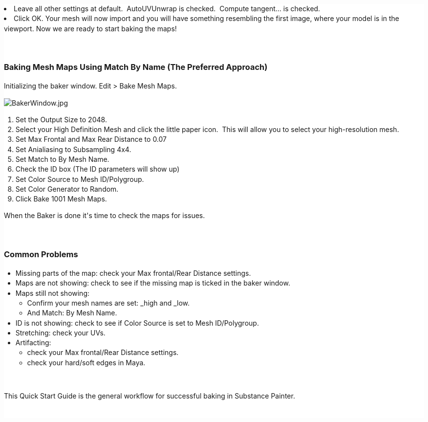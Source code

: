 <li><span>Leave all other settings at default.&nbsp; AutoUVUnwrap is checked.&nbsp; Compute tangent… is checked.</span></li>
<li><span>Click OK. Your mesh will now import and you will have something resembling the first image, where your model is in the viewport. Now we are ready to start baking the maps!</span></li>
</ol>
<p>&nbsp;</p>
<h3>Baking Mesh Maps Using Match By Name (The Preferred Approach)</h3>
<p><span>Initializing the baker window. Edit &gt; Bake Mesh Maps.&nbsp;</span></p>
<p><img src="https://vertexschool.instructure.com/courses/151/files/8692/preview?verifier=ydDlrMykz44Yt8d2Vwuk7wG6S5WxRWYhWAnYmN8r" alt="BakerWindow.jpg" data-api-endpoint="https://vertexschool.instructure.com/api/v1/courses/151/files/8692" data-api-returntype="File">&nbsp;&nbsp;</p>
<ol>
<li><span>Set the Output Size to 2048.</span></li>
<li><span>Select your High Definition Mesh and click the little paper icon.&nbsp; This will allow you to select your high-resolution mesh.</span></li>
<li><span>Set Max Frontal and Max Rear Distance to 0.07</span></li>
<li><span>Set Anialiasing to Subsampling 4x4.</span></li>
<li><span>Set Match to By Mesh Name.</span></li>
<li><span>Check the ID box (The ID parameters will show up)</span></li>
<li><span>Set Color Source to Mesh ID/Polygroup.</span></li>
<li><span>Set Color Generator to Random.</span></li>
<li><span>Click Bake 1001 Mesh Maps.</span></li>
</ol>
<p>When the Baker is done it's time to check the maps for issues.</p>
<p>&nbsp;</p>
<h3><span>Common Problems</span></h3>
<ul>
<li><span>Missing parts of the map: check your Max frontal/Rear Distance settings.</span></li>
<li><span>Maps are not showing: check to see if the missing map is ticked in the baker window.</span></li>
<li>
<span>Maps still not showing:</span>
<ul>
<li dir="ltr"><span>Confirm your mesh names are set: _high and _low.</span></li>
<li><span>And Match: By Mesh Name.</span></li>
</ul>
</li>
<li><span>ID is not showing: check to see if Color Source is set to Mesh ID/Polygroup.</span></li>
<li><span>Stretching: check your UVs.</span></li>
<li>
<span>Artifacting:</span>
<ul>
<li><span>check your Max frontal/Rear Distance settings.</span></li>
<li><span>check your hard/soft edges in Maya.</span></li>
</ul>
</li>
</ul>
<p><span>&nbsp;</span></p>
<p><span>This Quick Start Guide is the general workflow for successful baking in Substance Painter.</span></p>
<p>&nbsp;</p>